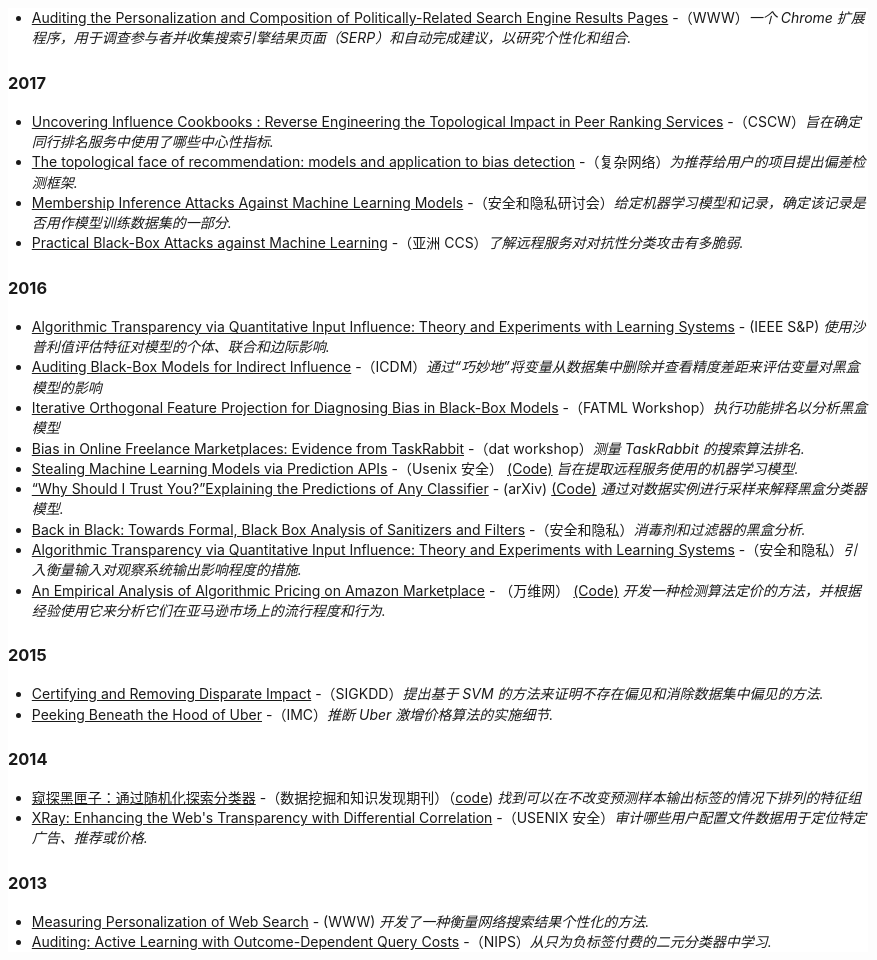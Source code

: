 - [Auditing the Personalization and Composition of Politically-Related Search Engine Results Pages](https://dl.acm.org/doi/10.1145/3178876.3186143) -（WWW）*一个 Chrome 扩展程序，用于调查参与者并收集搜索引擎结果页面（SERP）和自动完成建议，以研究个性化和组合.* 
### 2017
- [Uncovering Influence Cookbooks : Reverse Engineering the Topological Impact in Peer Ranking Services](https://dl.acm.org/authorize.cfm?key=N21772) -（CSCW）*旨在确定同行排名服务中使用了哪些中心性指标.*
- [The topological face of recommendation: models and application to bias detection](https://arxiv.org/abs/1704.08991) -（复杂网络）*为推荐给用户的项目提出偏差检测框架.*
- [Membership Inference Attacks Against Machine Learning Models](http://ieeexplore.ieee.org/document/7958568/) -（安全和隐私研讨会）*给定机器学习模型和记录，确定该记录是否用作模型训练数据集的一部分.*
- [Practical Black-Box Attacks against Machine Learning](https://dl.acm.org/citation.cfm?id=3053009) -（亚洲 CCS）*了解远程服务对对抗性分类攻击有多脆弱.*
### 2016
- [Algorithmic Transparency via Quantitative Input Influence: Theory and Experiments with Learning Systems](https://www.andrew.cmu.edu/user/danupam/datta-sen-zick-oakland16.pdf) - (IEEE S&amp;P) *使用沙普利值评估特征对模型的个体、联合和边际影响.*
- [Auditing Black-Box Models for Indirect Influence](https://arxiv.org/abs/1602.07043) -（ICDM）*通过“巧妙地”将变量从数据集中删除并查看精度差距来评估变量对黑盒模型的影响*
- [Iterative Orthogonal Feature Projection for Diagnosing Bias in Black-Box Models](https://arxiv.org/abs/1611.04967) -（FATML Workshop）*执行功能排名以分析黑盒模型*
- [Bias in Online Freelance Marketplaces: Evidence from TaskRabbit](http://datworkshop.org/papers/dat16-final22.pdf) -（dat workshop）*测量 TaskRabbit 的搜索算法排名.* 
- [Stealing Machine Learning Models via Prediction APIs](https://www.usenix.org/conference/usenixsecurity16/technical-sessions/presentation/tramer) -（Usenix 安全）  [(Code)](https://github.com/ftramer/Steal-ML) *旨在提取远程服务使用的机器学习模型.*
- [“Why Should I Trust You?”Explaining the Predictions of Any Classifier](https://arxiv.org/pdf/1602.04938v3.pdf) - (arXiv)  [(Code)](https://github.com/marcotcr/lime-experiments) *通过对数据实例进行采样来解释黑盒分类器模型.*
- [Back in Black: Towards Formal, Black Box Analysis of Sanitizers and Filters](http://ieeexplore.ieee.org/document/7546497/) -（安全和隐私）*消毒剂和过滤器的黑盒分析.*
- [Algorithmic Transparency via Quantitative Input Influence: Theory and Experiments with Learning Systems](http://ieeexplore.ieee.org/document/7546525/) -（安全和隐私）*引入衡量输入对观察系统输出影响程度的措施.*
- [An Empirical Analysis of Algorithmic Pricing on Amazon Marketplace](https://mislove.org/publications/Amazon-WWW.pdf) - （万维网） [(Code)](http://personalization.ccs.neu.edu) *开发一种检测算法定价的方法，并根据经验使用它来分析它们在亚马逊市场上的流行程度和行为.*
### 2015
- [Certifying and Removing Disparate Impact](https://arxiv.org/abs/1412.3756) -（SIGKDD）*提出基于 SVM 的方法来证明不存在偏见和消除数据集中偏见的方法.*
- [Peeking Beneath the Hood of Uber](https://dl.acm.org/citation.cfm?id=2815681) -（IMC）*推断 Uber 激增价格算法的实施细节.*
### 2014
- [窥探黑匣子：通过随机化探索分类器]() -（数据挖掘和知识发现期刊）（[code](https://github.com/tsabsch/goldeneye)) *找到可以在不改变预测样本输出标签的情况下排列的特征组*
- [XRay: Enhancing the Web's Transparency with Differential Correlation](https://www.usenix.org/node/184394) -（USENIX 安全）*审计哪些用户配置文件数据用于定位特定广告、推荐或价格.*
### 2013
- [Measuring Personalization of Web Search](https://dl.acm.org/citation.cfm?id=2488435) - (WWW) *开发了一种衡量网络搜索结果个性化的方法.*
- [Auditing: Active Learning with Outcome-Dependent Query Costs](https://www.cs.bgu.ac.il/~sabatos/papers/SabatoSarwate13.pdf) -（NIPS）*从只为负标签付费的二元分类器中学习.*

